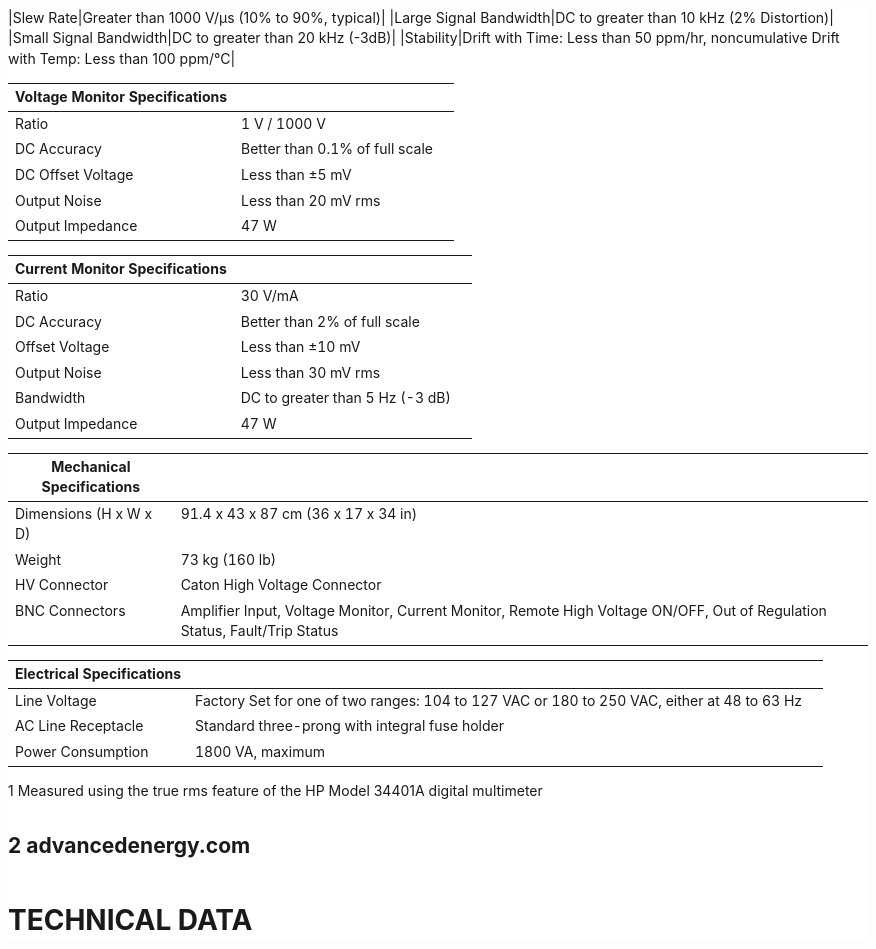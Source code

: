 |Slew Rate|Greater than 1000 V/μs (10% to 90%, typical)|
|Large Signal Bandwidth|DC to greater than 10 kHz (2% Distortion)|
|Small Signal Bandwidth|DC to greater than 20 kHz (-3dB)|
|Stability|Drift with Time: Less than 50 ppm/hr, noncumulative Drift with Temp: Less than 100 ppm/°C|

|Voltage Monitor Specifications| | |
|---|---|---|
|Ratio|1 V / 1000 V| |
|DC Accuracy|Better than 0.1% of full scale| |
|DC Offset Voltage|Less than ±5 mV| |
|Output Noise|Less than 20 mV rms| |
|Output Impedance|47 W| |

|Current Monitor Specifications| | |
|---|---|---|
|Ratio|30 V/mA| |
|DC Accuracy|Better than 2% of full scale| |
|Offset Voltage|Less than ±10 mV| |
|Output Noise|Less than 30 mV rms| |
|Bandwidth|DC to greater than 5 Hz (-3 dB)| |
|Output Impedance|47 W| |

|Mechanical Specifications| | |
|---|---|---|
|Dimensions (H x W x D)|91.4 x 43 x 87 cm (36 x 17 x 34 in)| |
|Weight|73 kg (160 lb)| |
|HV Connector|Caton High Voltage Connector| |
|BNC Connectors|Amplifier Input, Voltage Monitor, Current Monitor, Remote High Voltage ON/OFF, Out of Regulation Status, Fault/Trip Status| |

|Electrical Specifications| | |
|---|---|---|
|Line Voltage|Factory Set for one of two ranges: 104 to 127 VAC or 180 to 250 VAC, either at 48 to 63 Hz| |
|AC Line Receptacle|Standard three-prong with integral fuse holder| |
|Power Consumption|1800 VA, maximum| |

1 Measured using the true rms feature of the HP Model 34401A digital multimeter

2 advancedenergy.com
---
# TECHNICAL DATA
